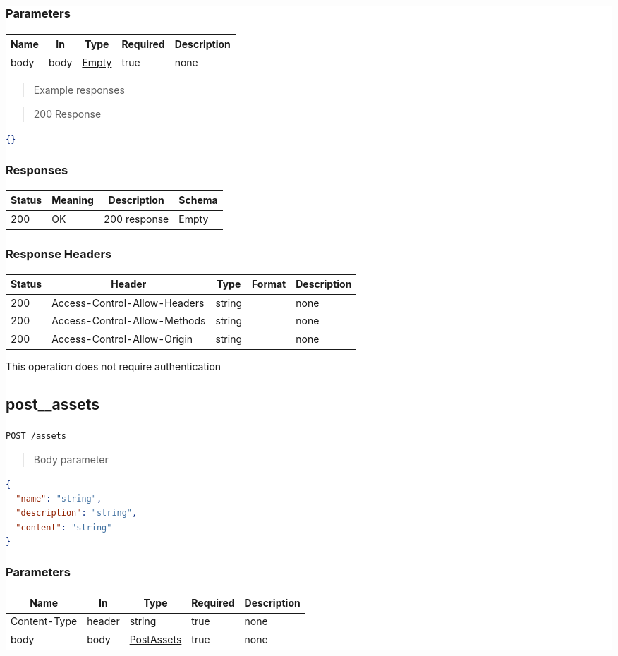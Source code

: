 <h3 id="options__assets-parameters">Parameters</h3>

|Name|In|Type|Required|Description|
|---|---|---|---|---|
|body|body|[Empty](#schemaempty)|true|none|

> Example responses

> 200 Response

```json
{}
```

<h3 id="options__assets-responses">Responses</h3>

|Status|Meaning|Description|Schema|
|---|---|---|---|
|200|[OK](https://tools.ietf.org/html/rfc7231#section-6.3.1)|200 response|[Empty](#schemaempty)|

### Response Headers

|Status|Header|Type|Format|Description|
|---|---|---|---|---|
|200|Access-Control-Allow-Headers|string||none|
|200|Access-Control-Allow-Methods|string||none|
|200|Access-Control-Allow-Origin|string||none|

<aside class="success">
This operation does not require authentication
</aside>

## post__assets

`POST /assets`

> Body parameter

```json
{
  "name": "string",
  "description": "string",
  "content": "string"
}
```

<h3 id="post__assets-parameters">Parameters</h3>

|Name|In|Type|Required|Description|
|---|---|---|---|---|
|Content-Type|header|string|true|none|
|body|body|[PostAssets](#schemapostassets)|true|none|
